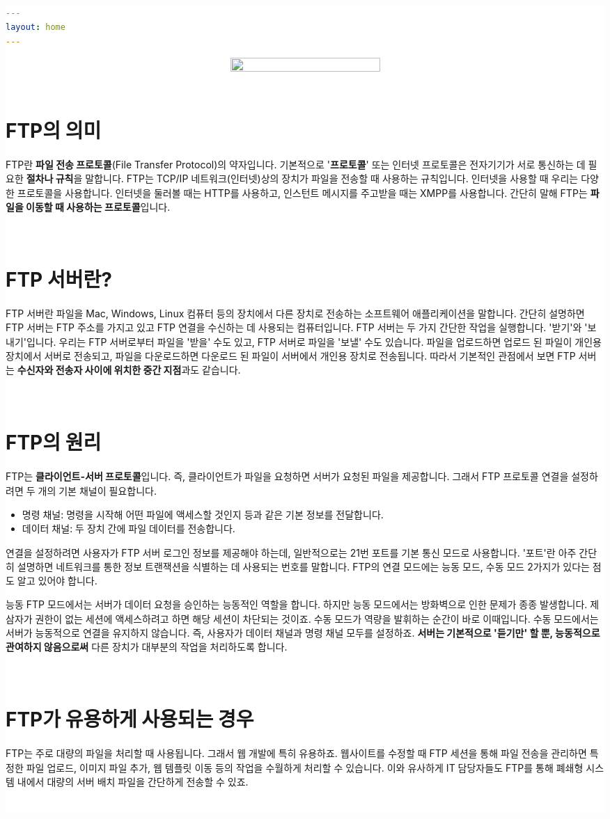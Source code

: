 ```yaml
---
layout: home
---
```


<center><img src = "https://lh3.googleusercontent.com/OEVDNRHY8Lmo5S5sK5vNYUjg4TiAJ5ScbqKHtgsMMrhByiwjz_KIS-Nm3uTex_3OgVHsohLhRL_BjOEyRHOwyUc9jNkKSaEvNoyOxI8iI_oeCNGyH8R7OmySBgO0pTY3jpvkh8-QXA=w960-h480-no" width="50%" height="50%"/></center>

<br>

# FTP의 의미

FTP란 **파일 전송 프로토콜**(File Transfer Protocol)의 약자입니다. 기본적으로 '**프로토콜**' 또는 인터넷 프로토콜은 전자기기가 서로 통신하는 데 필요한 **절차나 규칙**을 말합니다. FTP는 TCP/IP 네트워크(인터넷)상의 장치가 파일을 전송할 때 사용하는 규칙입니다. 인터넷을 사용할 때 우리는 다양한 프로토콜을 사용합니다. 인터넷을 둘러볼 때는 HTTP를 사용하고, 인스턴트 메시지를 주고받을 때는 XMPP를 사용합니다. 간단히 말해 FTP는 **파일을 이동할 때 사용하는 프로토콜**입니다.

<br>

# FTP 서버란?

FTP 서버란 파일을 Mac, Windows, Linux 컴퓨터 등의 장치에서 다른 장치로 전송하는 소프트웨어 애플리케이션을 말합니다. 간단히 설명하면 FTP 서버는 FTP 주소를 가지고 있고 FTP 연결을 수신하는 데 사용되는 컴퓨터입니다. FTP 서버는 두 가지 간단한 작업을 실행합니다. '받기'와 '보내기'입니다. 우리는 FTP 서버로부터 파일을 '받을' 수도 있고, FTP 서버로 파일을 '보낼' 수도 있습니다. 파일을 업로드하면 업로드 된 파일이 개인용 장치에서 서버로 전송되고, 파일을 다운로드하면 다운로드 된 파일이 서버에서 개인용 장치로 전송됩니다. 따라서 기본적인 관점에서 보면 FTP 서버는 **수신자와 전송자 사이에 위치한 중간 지점**과도 같습니다.

<br>

# FTP의 원리

FTP는 **클라이언트-서버 프로토콜**입니다. 즉, 클라이언트가 파일을 요청하면 서버가 요청된 파일을 제공합니다. 그래서 FTP 프로토콜 연결을 설정하려면 두 개의 기본 채널이 필요합니다.

- 명령 채널: 명령을 시작해 어떤 파일에 액세스할 것인지 등과 같은 기본 정보를 전달합니다.
- 데이터 채널: 두 장치 간에 파일 데이터를 전송합니다.

연결을 설정하려면 사용자가 FTP 서버 로그인 정보를 제공해야 하는데, 일반적으로는 21번 포트를 기본 통신 모드로 사용합니다. '포트'란 아주 간단히 설명하면 네트워크를 통한 정보 트랜잭션을 식별하는 데 사용되는 번호를 말합니다. FTP의 연결 모드에는 능동 모드, 수동 모드 2가지가 있다는 점도 알고 있어야 합니다.

능동 FTP 모드에서는 서버가 데이터 요청을 승인하는 능동적인 역할을 합니다. 하지만 능동 모드에서는 방화벽으로 인한 문제가 종종 발생합니다. 제 삼자가 권한이 없는 세션에 액세스하려고 하면 해당 세션이 차단되는 것이죠. 수동 모드가 역량을 발휘하는 순간이 바로 이때입니다. 수동 모드에서는 서버가 능동적으로 연결을 유지하지 않습니다. 즉, 사용자가 데이터 채널과 명령 채널 모두를 설정하죠. **서버는 기본적으로 '듣기만' 할 뿐, 능동적으로 관여하지 않음으로써** 다른 장치가 대부분의 작업을 처리하도록 합니다.

<br>

# FTP가 유용하게 사용되는 경우

FTP는 주로 대량의 파일을 처리할 때 사용됩니다. 그래서 웹 개발에 특히 유용하죠. 웹사이트를 수정할 때 FTP 세션을 통해 파일 전송을 관리하면 특정한 파일 업로드, 이미지 파일 추가, 웹 템플릿 이동 등의 작업을 수월하게 처리할 수 있습니다. 이와 유사하게 IT 담당자들도 FTP를 통해 폐쇄형 시스템 내에서 대량의 서버 배치 파일을 간단하게 전송할 수 있죠.

<br>

